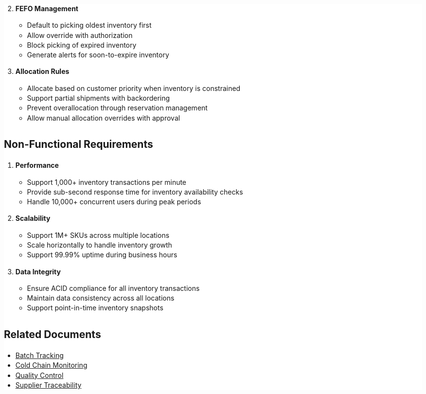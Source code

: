 2. **FEFO Management**
   - Default to picking oldest inventory first
   - Allow override with authorization
   - Block picking of expired inventory
   - Generate alerts for soon-to-expire inventory

3. **Allocation Rules**
   - Allocate based on customer priority when inventory is constrained
   - Support partial shipments with backordering
   - Prevent overallocation through reservation management
   - Allow manual allocation overrides with approval

## Non-Functional Requirements

1. **Performance**
   - Support 1,000+ inventory transactions per minute
   - Provide sub-second response time for inventory availability checks
   - Handle 10,000+ concurrent users during peak periods

2. **Scalability**
   - Support 1M+ SKUs across multiple locations
   - Scale horizontally to handle inventory growth
   - Support 99.99% uptime during business hours

3. **Data Integrity**
   - Ensure ACID compliance for all inventory transactions
   - Maintain data consistency across all locations
   - Support point-in-time inventory snapshots

## Related Documents
- [Batch Tracking](./batch_tracking.md)
- [Cold Chain Monitoring](./cold_chain.md)
- [Quality Control](./quality_control.md)
- [Supplier Traceability](./supplier_traceability.md)

